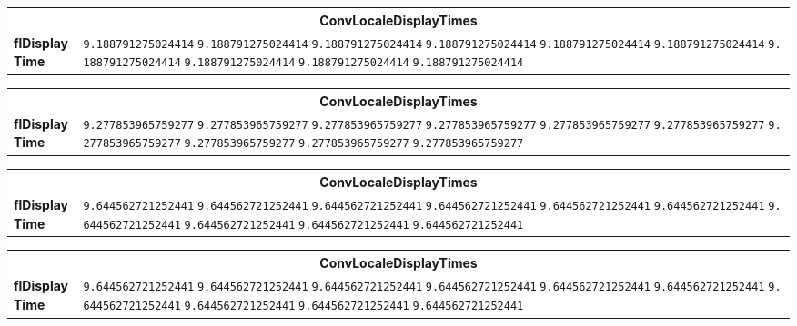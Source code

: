 
<table><tr><th colspan="100%">ConvLocaleDisplayTimes</th></tr><tr><td><b>flDisplayTime</b></td><td><code>9.188791275024414</code>
<code>9.188791275024414</code>
<code>9.188791275024414</code>
<code>9.188791275024414</code>
<code>9.188791275024414</code>
<code>9.188791275024414</code>
<code>9.188791275024414</code>
<code>9.188791275024414</code>
<code>9.188791275024414</code>
<code>9.188791275024414</code>
</td></tr></table>


<table><tr><th colspan="100%">ConvLocaleDisplayTimes</th></tr><tr><td><b>flDisplayTime</b></td><td><code>9.277853965759277</code>
<code>9.277853965759277</code>
<code>9.277853965759277</code>
<code>9.277853965759277</code>
<code>9.277853965759277</code>
<code>9.277853965759277</code>
<code>9.277853965759277</code>
<code>9.277853965759277</code>
<code>9.277853965759277</code>
<code>9.277853965759277</code>
</td></tr></table>


<table><tr><th colspan="100%">ConvLocaleDisplayTimes</th></tr><tr><td><b>flDisplayTime</b></td><td><code>9.644562721252441</code>
<code>9.644562721252441</code>
<code>9.644562721252441</code>
<code>9.644562721252441</code>
<code>9.644562721252441</code>
<code>9.644562721252441</code>
<code>9.644562721252441</code>
<code>9.644562721252441</code>
<code>9.644562721252441</code>
<code>9.644562721252441</code>
</td></tr></table>


<table><tr><th colspan="100%">ConvLocaleDisplayTimes</th></tr><tr><td><b>flDisplayTime</b></td><td><code>9.644562721252441</code>
<code>9.644562721252441</code>
<code>9.644562721252441</code>
<code>9.644562721252441</code>
<code>9.644562721252441</code>
<code>9.644562721252441</code>
<code>9.644562721252441</code>
<code>9.644562721252441</code>
<code>9.644562721252441</code>
<code>9.644562721252441</code>
</td></tr></table>
